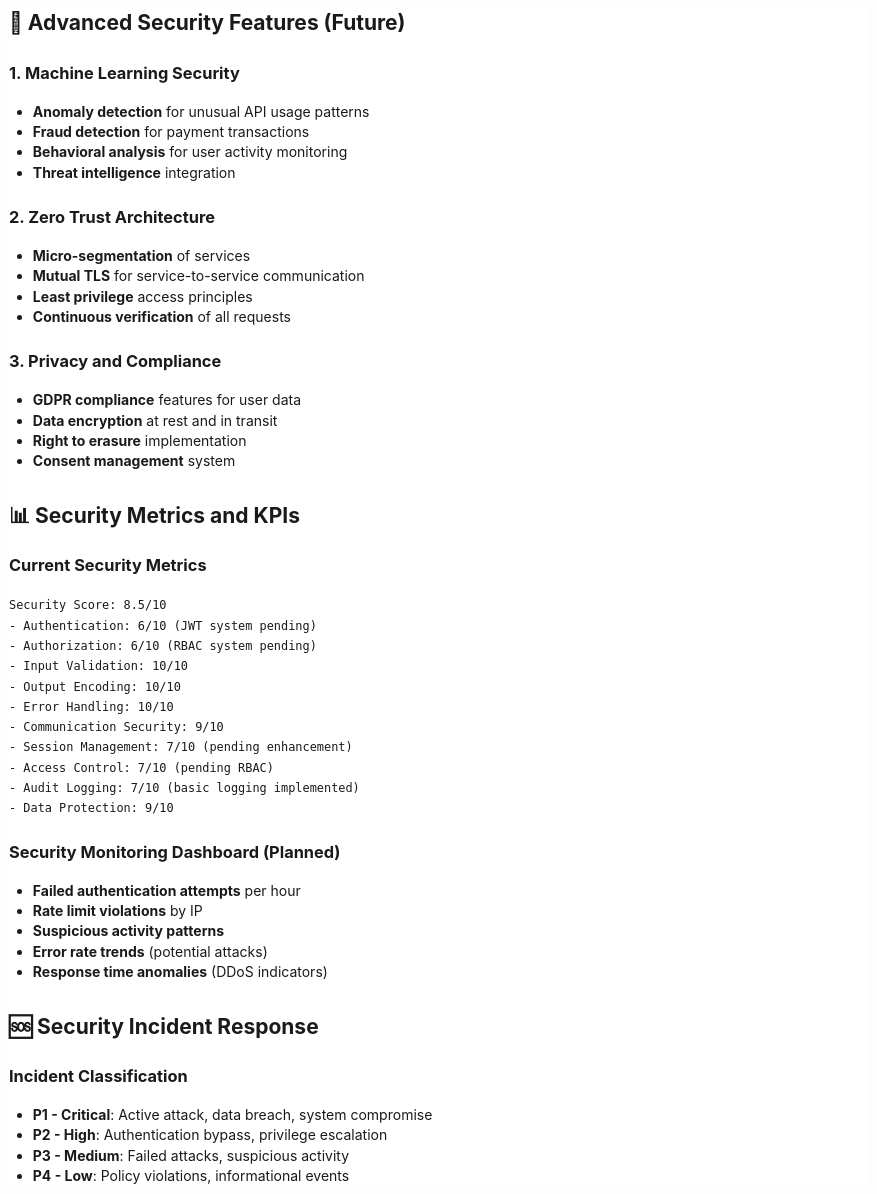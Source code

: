 ## 🚀 **Advanced Security Features (Future)**

### **1. Machine Learning Security**
- **Anomaly detection** for unusual API usage patterns
- **Fraud detection** for payment transactions
- **Behavioral analysis** for user activity monitoring
- **Threat intelligence** integration

### **2. Zero Trust Architecture**
- **Micro-segmentation** of services
- **Mutual TLS** for service-to-service communication
- **Least privilege** access principles
- **Continuous verification** of all requests

### **3. Privacy and Compliance**
- **GDPR compliance** features for user data
- **Data encryption** at rest and in transit
- **Right to erasure** implementation
- **Consent management** system

## 📊 **Security Metrics and KPIs**

### **Current Security Metrics**
```
Security Score: 8.5/10
- Authentication: 6/10 (JWT system pending)
- Authorization: 6/10 (RBAC system pending)  
- Input Validation: 10/10
- Output Encoding: 10/10
- Error Handling: 10/10
- Communication Security: 9/10
- Session Management: 7/10 (pending enhancement)
- Access Control: 7/10 (pending RBAC)
- Audit Logging: 7/10 (basic logging implemented)
- Data Protection: 9/10
```

### **Security Monitoring Dashboard** (Planned)
- **Failed authentication attempts** per hour
- **Rate limit violations** by IP
- **Suspicious activity patterns**
- **Error rate trends** (potential attacks)
- **Response time anomalies** (DDoS indicators)

## 🆘 **Security Incident Response**

### **Incident Classification**
- **P1 - Critical**: Active attack, data breach, system compromise
- **P2 - High**: Authentication bypass, privilege escalation
- **P3 - Medium**: Failed attacks, suspicious activity
- **P4 - Low**: Policy violations, informational events
